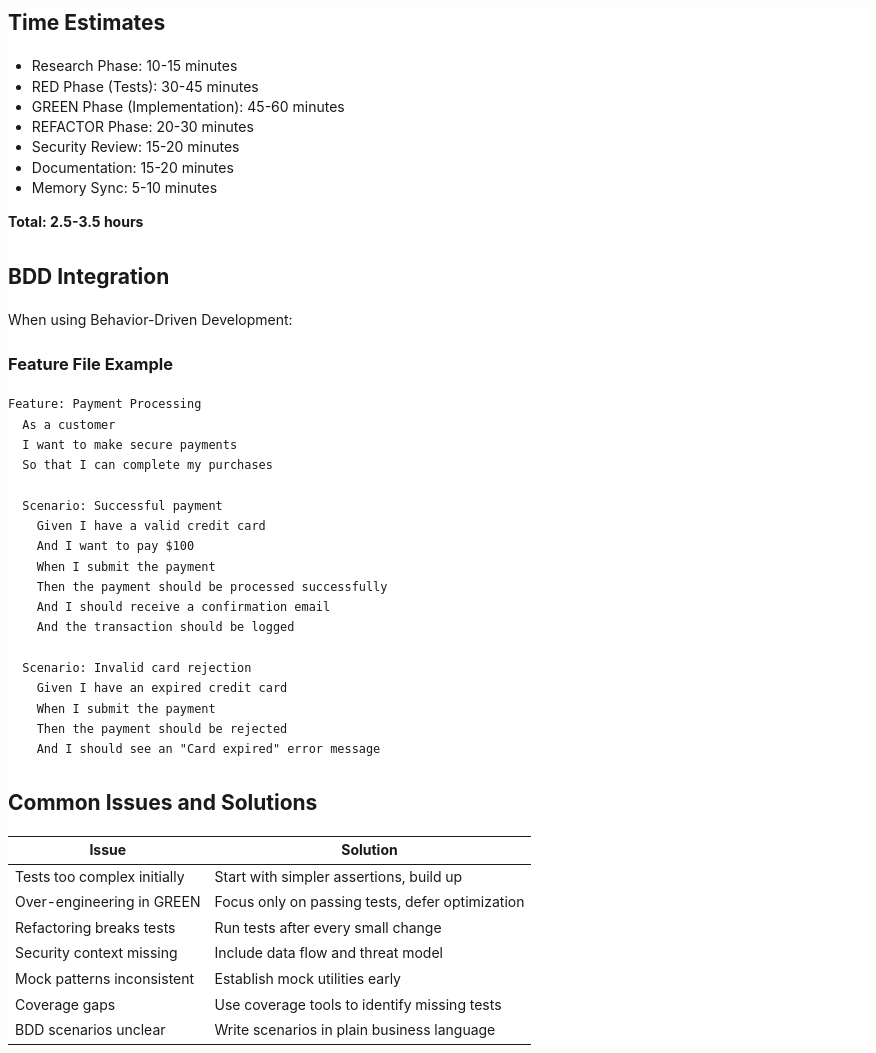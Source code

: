 ## Time Estimates
- Research Phase: 10-15 minutes
- RED Phase (Tests): 30-45 minutes
- GREEN Phase (Implementation): 45-60 minutes
- REFACTOR Phase: 20-30 minutes
- Security Review: 15-20 minutes
- Documentation: 15-20 minutes
- Memory Sync: 5-10 minutes

**Total: 2.5-3.5 hours**

## BDD Integration
When using Behavior-Driven Development:

### Feature File Example
```gherkin
Feature: Payment Processing
  As a customer
  I want to make secure payments
  So that I can complete my purchases

  Scenario: Successful payment
    Given I have a valid credit card
    And I want to pay $100
    When I submit the payment
    Then the payment should be processed successfully
    And I should receive a confirmation email
    And the transaction should be logged

  Scenario: Invalid card rejection
    Given I have an expired credit card
    When I submit the payment
    Then the payment should be rejected
    And I should see an "Card expired" error message
```

## Common Issues and Solutions

| Issue | Solution |
|-------|----------|
| Tests too complex initially | Start with simpler assertions, build up |
| Over-engineering in GREEN | Focus only on passing tests, defer optimization |
| Refactoring breaks tests | Run tests after every small change |
| Security context missing | Include data flow and threat model |
| Mock patterns inconsistent | Establish mock utilities early |
| Coverage gaps | Use coverage tools to identify missing tests |
| BDD scenarios unclear | Write scenarios in plain business language |
